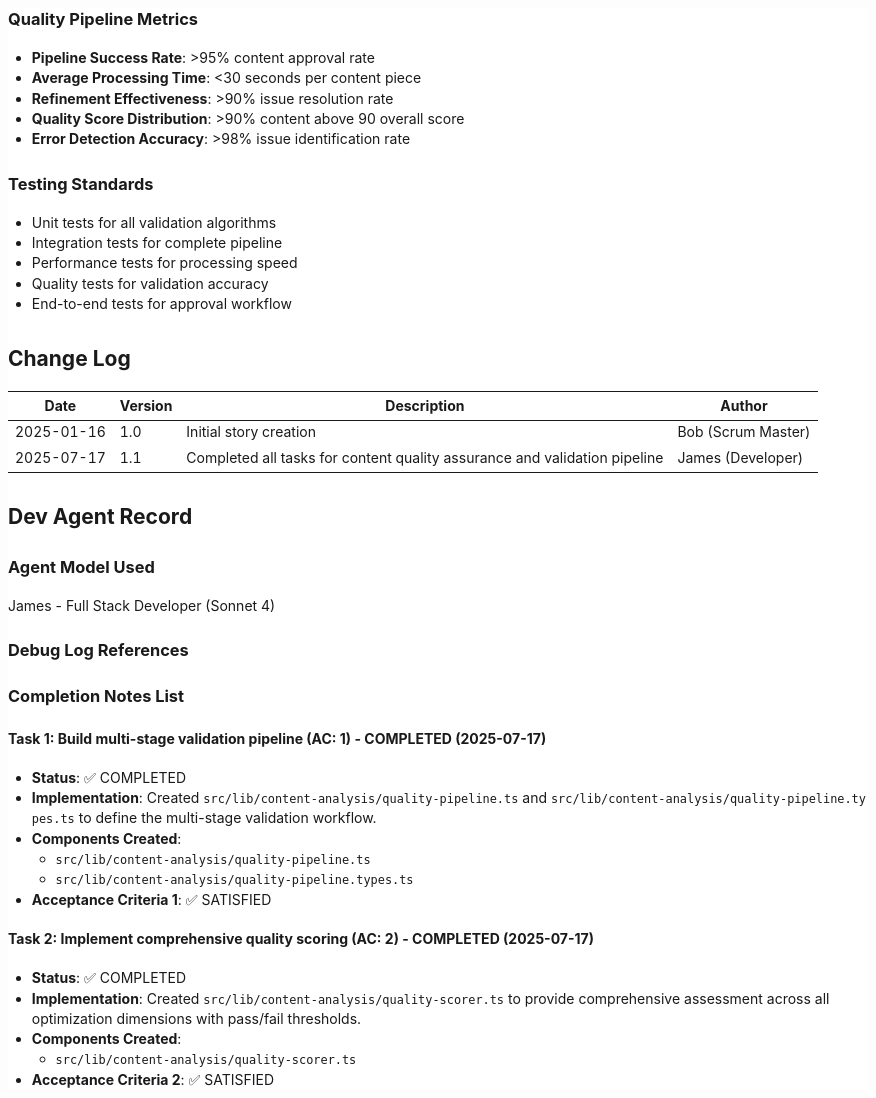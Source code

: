### Quality Pipeline Metrics
- **Pipeline Success Rate**: >95% content approval rate
- **Average Processing Time**: <30 seconds per content piece
- **Refinement Effectiveness**: >90% issue resolution rate
- **Quality Score Distribution**: >90% content above 90 overall score
- **Error Detection Accuracy**: >98% issue identification rate

### Testing Standards
- Unit tests for all validation algorithms
- Integration tests for complete pipeline
- Performance tests for processing speed
- Quality tests for validation accuracy
- End-to-end tests for approval workflow

## Change Log
| Date | Version | Description | Author |
|------|---------|-------------|--------|
| 2025-01-16 | 1.0 | Initial story creation | Bob (Scrum Master) |
| 2025-07-17 | 1.1 | Completed all tasks for content quality assurance and validation pipeline | James (Developer) |

## Dev Agent Record

### Agent Model Used
James - Full Stack Developer (Sonnet 4)

### Debug Log References

### Completion Notes List

#### Task 1: Build multi-stage validation pipeline (AC: 1) - COMPLETED (2025-07-17)
- **Status**: ✅ COMPLETED
- **Implementation**: Created `src/lib/content-analysis/quality-pipeline.ts` and `src/lib/content-analysis/quality-pipeline.types.ts` to define the multi-stage validation workflow.
- **Components Created**:
  - `src/lib/content-analysis/quality-pipeline.ts`
  - `src/lib/content-analysis/quality-pipeline.types.ts`
- **Acceptance Criteria 1**: ✅ SATISFIED

#### Task 2: Implement comprehensive quality scoring (AC: 2) - COMPLETED (2025-07-17)
- **Status**: ✅ COMPLETED
- **Implementation**: Created `src/lib/content-analysis/quality-scorer.ts` to provide comprehensive assessment across all optimization dimensions with pass/fail thresholds.
- **Components Created**:
  - `src/lib/content-analysis/quality-scorer.ts`
- **Acceptance Criteria 2**: ✅ SATISFIED
